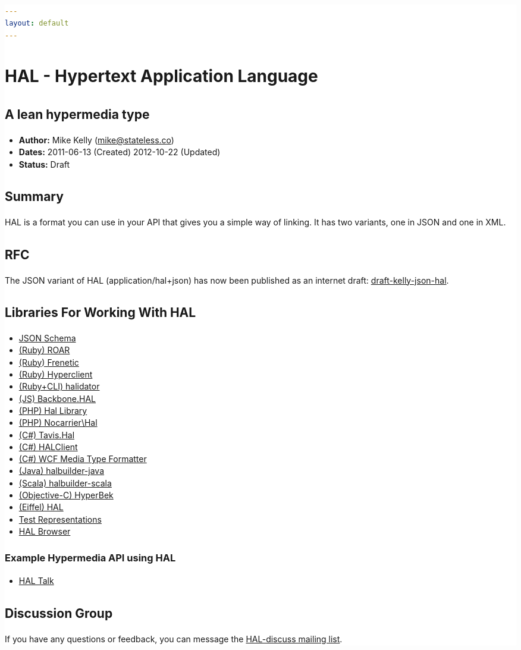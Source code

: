 ```yaml
---
layout: default
---
```

# HAL - Hypertext Application Language

## A lean hypermedia type

* __Author:__ Mike Kelly ([mike@stateless.co][1])
* __Dates:__ 2011-06-13 (Created) 2012-10-22 (Updated)
* __Status:__ Draft

## Summary

HAL is a format you can use in your API that gives you a simple way of
linking. It has two variants, one in JSON and one in XML.

## RFC

The JSON variant of HAL (application/hal+json) has now been published as an internet draft:
[draft-kelly-json-hal][21].

## Libraries For Working With HAL
* [JSON Schema][28]
* [(Ruby) ROAR][16]
* [(Ruby) Frenetic][17]
* [(Ruby) Hyperclient][19]
* [(Ruby+CLI) halidator][29]
* [(JS) Backbone.HAL][20]
* [(PHP) Hal Library][12]
* [(PHP) Nocarrier\Hal][15]
* [(C#) Tavis.Hal][23]
* [(C#) HALClient][13]
* [(C#) WCF Media Type Formatter][14]
* [(Java) halbuilder-java][30]
* [(Scala) halbuilder-scala][30]
* [(Objective-C) HyperBek][31]
* [(Eiffel) HAL][22]
* [Test Representations][25]
* [HAL Browser][26]

### Example Hypermedia API using HAL
* [HAL Talk][27]

## Discussion Group

If you have any questions or feedback, you can message the
[HAL-discuss mailing list][2]. 


 [1]: mailto:mike%40stateless.co
 [2]: http://groups.google.com/group/hal-discuss
 [3]: http://blog.stateless.co/post/13296666138/json-linking-with-hal
 [4]: http://stateless.co/info-model.png
 [5]: http://tools.ietf.org/html/rfc2119
 [6]: http://tools.ietf.org/html/rfc5988#section-5.1
 [7]: http://tools.ietf.org/html/rfc5988
 [8]: http://tools.ietf.org/html/rfc5988#section-5.3
 [9]: http://tools.ietf.org/html/rfc5988#section-5.4
 [10]: http://www.w3.org/TR/curie/
 [11]: https://github.com/HalBuilder/halbuilder-java
 [12]: https://github.com/zircote/Hal
 [13]: https://github.com/ecomfi/halclient
 [14]: https://bitbucket.org/smichelotti/hal-media-type
 [15]: https://github.com/blongden/hal
 [16]: https://github.com/apotonick/roar/blob/master/lib/roar/representer/json/hal.rb
 [17]: https://github.com/dlindahl/frenetic
 [18]: http://tools.ietf.org/html/rfc6570
 [19]: http://codegram.github.com/hyperclient/
 [20]: https://github.com/mikekelly/backbone.hal
 [21]: http://tools.ietf.org/html/draft-kelly-json-hal
 [22]: https://github.com/jvelilla/HAL
 [23]: https://github.com/tavis-software/hal
 [24]: https://github.com/HalBuilder/halbuilder-scala
 [25]: https://github.com/HalBuilder/halbuilder-test-resources/tree/develop/src/main/resources
 [26]: https://github.com/mikekelly/hal-browser
 [27]: http://haltalk.herokuapp.com/
 [28]: https://github.com/DaveJS/dave.schema.json
 [29]: https://github.com/deathbob/halidator
 [30]: http://gotohal.net/
 [31]: https://bitbucket.org/dcutting/hyperbek